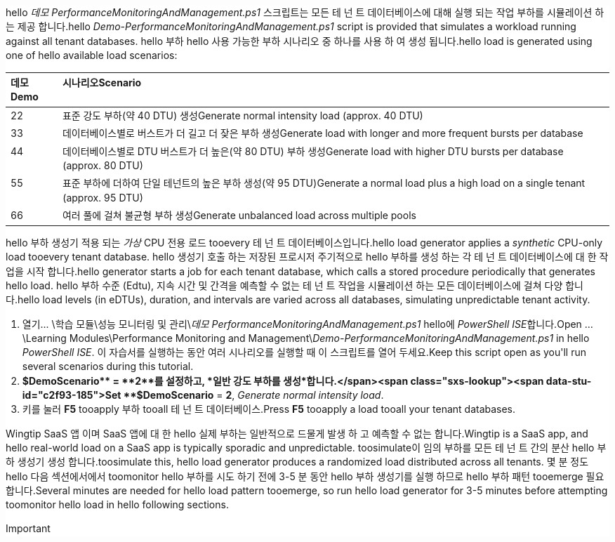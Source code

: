<span data-ttu-id="c2f93-166">hello *데모 PerformanceMonitoringAndManagement.ps1* 스크립트는 모든 테 넌 트 데이터베이스에 대해 실행 되는 작업 부하를 시뮬레이션 하는 제공 합니다.</span><span class="sxs-lookup"><span data-stu-id="c2f93-166">hello *Demo-PerformanceMonitoringAndManagement.ps1* script is provided that simulates a workload running against all tenant databases.</span></span> <span data-ttu-id="c2f93-167">hello 부하 hello 사용 가능한 부하 시나리오 중 하나를 사용 하 여 생성 됩니다.</span><span class="sxs-lookup"><span data-stu-id="c2f93-167">hello load is generated using one of hello available load scenarios:</span></span>

| <span data-ttu-id="c2f93-168">데모</span><span class="sxs-lookup"><span data-stu-id="c2f93-168">Demo</span></span> | <span data-ttu-id="c2f93-169">시나리오</span><span class="sxs-lookup"><span data-stu-id="c2f93-169">Scenario</span></span> |
|:--|:--|
| <span data-ttu-id="c2f93-170">2</span><span class="sxs-lookup"><span data-stu-id="c2f93-170">2</span></span> | <span data-ttu-id="c2f93-171">표준 강도 부하(약 40 DTU) 생성</span><span class="sxs-lookup"><span data-stu-id="c2f93-171">Generate normal intensity load (approx. 40 DTU)</span></span> |
| <span data-ttu-id="c2f93-172">3</span><span class="sxs-lookup"><span data-stu-id="c2f93-172">3</span></span> | <span data-ttu-id="c2f93-173">데이터베이스별로 버스트가 더 길고 더 잦은 부하 생성</span><span class="sxs-lookup"><span data-stu-id="c2f93-173">Generate load with longer and more frequent bursts per database</span></span>|
| <span data-ttu-id="c2f93-174">4</span><span class="sxs-lookup"><span data-stu-id="c2f93-174">4</span></span> | <span data-ttu-id="c2f93-175">데이터베이스별로 DTU 버스트가 더 높은(약 80 DTU) 부하 생성</span><span class="sxs-lookup"><span data-stu-id="c2f93-175">Generate load with higher DTU bursts per database (approx. 80 DTU)</span></span>|
| <span data-ttu-id="c2f93-176">5</span><span class="sxs-lookup"><span data-stu-id="c2f93-176">5</span></span> | <span data-ttu-id="c2f93-177">표준 부하에 더하여 단일 테넌트의 높은 부하 생성(약 95 DTU)</span><span class="sxs-lookup"><span data-stu-id="c2f93-177">Generate a normal load plus a high load on a single tenant (approx. 95 DTU)</span></span>|
| <span data-ttu-id="c2f93-178">6</span><span class="sxs-lookup"><span data-stu-id="c2f93-178">6</span></span> | <span data-ttu-id="c2f93-179">여러 풀에 걸쳐 불균형 부하 생성</span><span class="sxs-lookup"><span data-stu-id="c2f93-179">Generate unbalanced load across multiple pools</span></span>|

<span data-ttu-id="c2f93-180">hello 부하 생성기 적용 되는 *가상* CPU 전용 로드 tooevery 테 넌 트 데이터베이스입니다.</span><span class="sxs-lookup"><span data-stu-id="c2f93-180">hello load generator applies a *synthetic* CPU-only load tooevery tenant database.</span></span> <span data-ttu-id="c2f93-181">hello 생성기 호출 하는 저장된 프로시저 주기적으로 hello 부하를 생성 하는 각 테 넌 트 데이터베이스에 대 한 작업을 시작 합니다.</span><span class="sxs-lookup"><span data-stu-id="c2f93-181">hello generator starts a job for each tenant database, which calls a stored procedure periodically that generates hello load.</span></span> <span data-ttu-id="c2f93-182">hello 부하 수준 (Edtu), 지속 시간 및 간격을 예측할 수 없는 테 넌 트 작업을 시뮬레이션 하는 모든 데이터베이스에 걸쳐 다양 합니다.</span><span class="sxs-lookup"><span data-stu-id="c2f93-182">hello load levels (in eDTUs), duration, and intervals are varied across all databases, simulating unpredictable tenant activity.</span></span>

1. <span data-ttu-id="c2f93-183">열기... \\학습 모듈\\성능 모니터링 및 관리\\*데모 PerformanceMonitoringAndManagement.ps1* hello에 *PowerShell ISE*합니다.</span><span class="sxs-lookup"><span data-stu-id="c2f93-183">Open …\\Learning Modules\\Performance Monitoring and Management\\*Demo-PerformanceMonitoringAndManagement.ps1* in hello *PowerShell ISE*.</span></span> <span data-ttu-id="c2f93-184">이 자습서를 실행하는 동안 여러 시나리오를 실행할 때 이 스크립트를 열어 두세요.</span><span class="sxs-lookup"><span data-stu-id="c2f93-184">Keep this script open as you'll run several scenarios during this tutorial.</span></span>
1. <span data-ttu-id="c2f93-185">**$DemoScenario** = **2**를 설정하고, *일반 강도 부하를 생성*합니다.</span><span class="sxs-lookup"><span data-stu-id="c2f93-185">Set **$DemoScenario** = **2**, *Generate normal intensity load*.</span></span>
1. <span data-ttu-id="c2f93-186">키를 눌러 **F5** tooapply 부하 tooall 테 넌 트 데이터베이스.</span><span class="sxs-lookup"><span data-stu-id="c2f93-186">Press **F5** tooapply a load tooall your tenant databases.</span></span>

<span data-ttu-id="c2f93-187">Wingtip SaaS 앱 이며 SaaS 앱에 대 한 hello 실제 부하는 일반적으로 드물게 발생 하 고 예측할 수 없는 합니다.</span><span class="sxs-lookup"><span data-stu-id="c2f93-187">Wingtip is a SaaS app, and hello real-world load on a SaaS app is typically sporadic and unpredictable.</span></span> <span data-ttu-id="c2f93-188">toosimulate이 임의 부하를 모든 테 넌 트 간의 분산 hello 부하 생성기 생성 합니다.</span><span class="sxs-lookup"><span data-stu-id="c2f93-188">toosimulate this, hello load generator produces a randomized load distributed across all tenants.</span></span> <span data-ttu-id="c2f93-189">몇 분 정도 hello 다음 섹션에서에서 toomonitor hello 부하를 시도 하기 전에 3-5 분 동안 hello 부하 생성기를 실행 하므로 hello 부하 패턴 tooemerge 필요 합니다.</span><span class="sxs-lookup"><span data-stu-id="c2f93-189">Several minutes are needed for hello load pattern tooemerge, so run hello load generator for 3-5 minutes before attempting toomonitor hello load in hello following sections.</span></span>

> [!IMPORTANT]